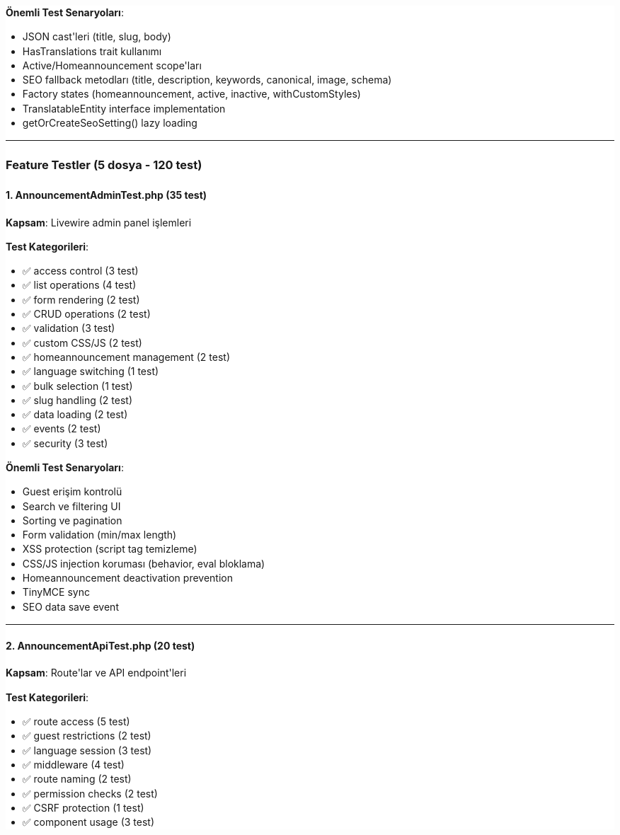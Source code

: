 **Önemli Test Senaryoları**:
- JSON cast'leri (title, slug, body)
- HasTranslations trait kullanımı
- Active/Homeannouncement scope'ları
- SEO fallback metodları (title, description, keywords, canonical, image, schema)
- Factory states (homeannouncement, active, inactive, withCustomStyles)
- TranslatableEntity interface implementation
- getOrCreateSeoSetting() lazy loading

---

### Feature Testler (5 dosya - 120 test)

#### 1. AnnouncementAdminTest.php (35 test)
**Kapsam**: Livewire admin panel işlemleri

**Test Kategorileri**:
- ✅ access control (3 test)
- ✅ list operations (4 test)
- ✅ form rendering (2 test)
- ✅ CRUD operations (2 test)
- ✅ validation (3 test)
- ✅ custom CSS/JS (2 test)
- ✅ homeannouncement management (2 test)
- ✅ language switching (1 test)
- ✅ bulk selection (1 test)
- ✅ slug handling (2 test)
- ✅ data loading (2 test)
- ✅ events (2 test)
- ✅ security (3 test)

**Önemli Test Senaryoları**:
- Guest erişim kontrolü
- Search ve filtering UI
- Sorting ve pagination
- Form validation (min/max length)
- XSS protection (script tag temizleme)
- CSS/JS injection koruması (behavior, eval bloklama)
- Homeannouncement deactivation prevention
- TinyMCE sync
- SEO data save event

---

#### 2. AnnouncementApiTest.php (20 test)
**Kapsam**: Route'lar ve API endpoint'leri

**Test Kategorileri**:
- ✅ route access (5 test)
- ✅ guest restrictions (2 test)
- ✅ language session (3 test)
- ✅ middleware (4 test)
- ✅ route naming (2 test)
- ✅ permission checks (2 test)
- ✅ CSRF protection (1 test)
- ✅ component usage (3 test)
